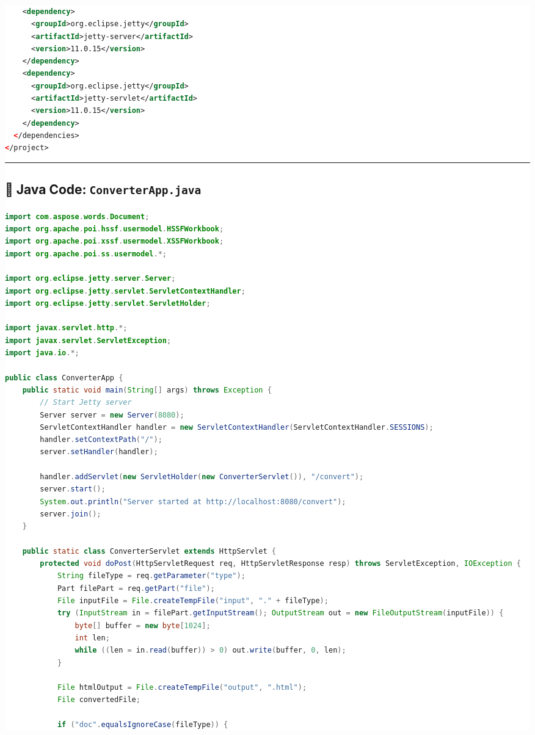 ```xml
    <dependency>
      <groupId>org.eclipse.jetty</groupId>
      <artifactId>jetty-server</artifactId>
      <version>11.0.15</version>
    </dependency>
    <dependency>
      <groupId>org.eclipse.jetty</groupId>
      <artifactId>jetty-servlet</artifactId>
      <version>11.0.15</version>
    </dependency>
  </dependencies>
</project>
```

---

## 🧪 Java Code: `ConverterApp.java`

```java
import com.aspose.words.Document;
import org.apache.poi.hssf.usermodel.HSSFWorkbook;
import org.apache.poi.xssf.usermodel.XSSFWorkbook;
import org.apache.poi.ss.usermodel.*;

import org.eclipse.jetty.server.Server;
import org.eclipse.jetty.servlet.ServletContextHandler;
import org.eclipse.jetty.servlet.ServletHolder;

import javax.servlet.http.*;
import javax.servlet.ServletException;
import java.io.*;

public class ConverterApp {
    public static void main(String[] args) throws Exception {
        // Start Jetty server
        Server server = new Server(8080);
        ServletContextHandler handler = new ServletContextHandler(ServletContextHandler.SESSIONS);
        handler.setContextPath("/");
        server.setHandler(handler);

        handler.addServlet(new ServletHolder(new ConverterServlet()), "/convert");
        server.start();
        System.out.println("Server started at http://localhost:8080/convert");
        server.join();
    }

    public static class ConverterServlet extends HttpServlet {
        protected void doPost(HttpServletRequest req, HttpServletResponse resp) throws ServletException, IOException {
            String fileType = req.getParameter("type");
            Part filePart = req.getPart("file");
            File inputFile = File.createTempFile("input", "." + fileType);
            try (InputStream in = filePart.getInputStream(); OutputStream out = new FileOutputStream(inputFile)) {
                byte[] buffer = new byte[1024];
                int len;
                while ((len = in.read(buffer)) > 0) out.write(buffer, 0, len);
            }

            File htmlOutput = File.createTempFile("output", ".html");
            File convertedFile;

            if ("doc".equalsIgnoreCase(fileType)) {
```